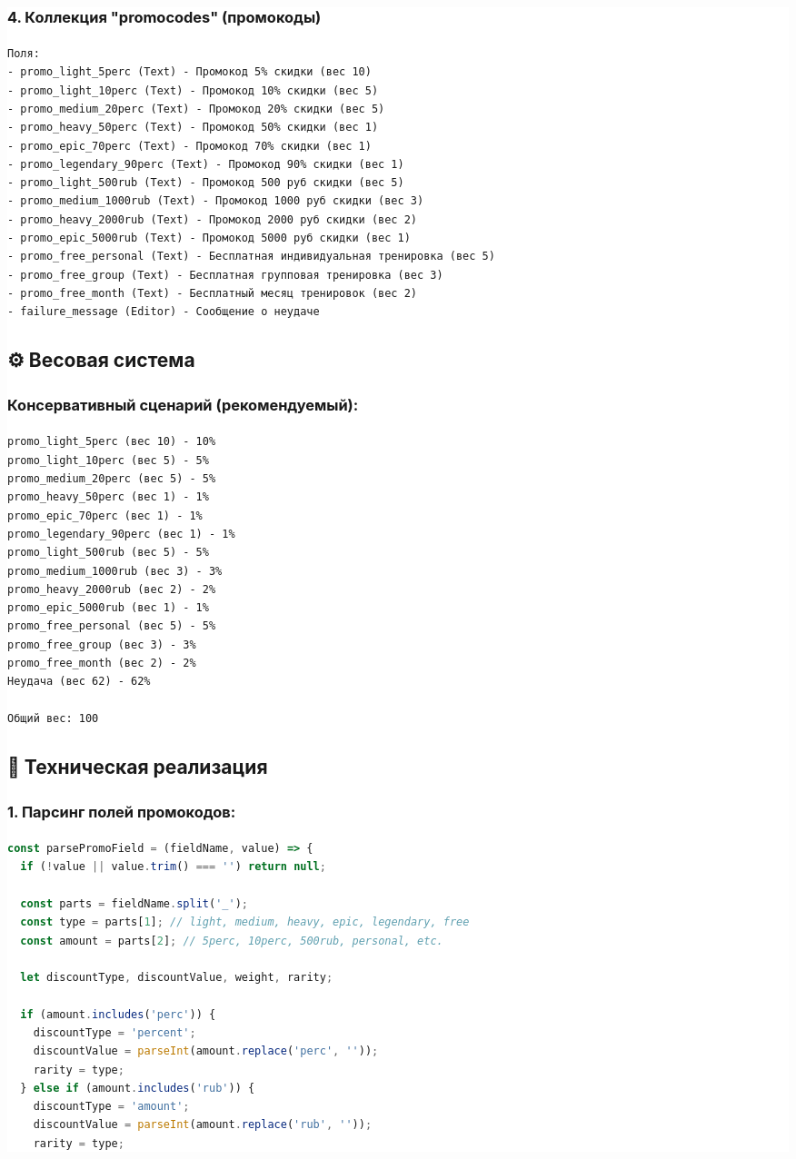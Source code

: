 ### 4. **Коллекция "promocodes" (промокоды)**
```
Поля:
- promo_light_5perc (Text) - Промокод 5% скидки (вес 10)
- promo_light_10perc (Text) - Промокод 10% скидки (вес 5)
- promo_medium_20perc (Text) - Промокод 20% скидки (вес 5)
- promo_heavy_50perc (Text) - Промокод 50% скидки (вес 1)
- promo_epic_70perc (Text) - Промокод 70% скидки (вес 1)
- promo_legendary_90perc (Text) - Промокод 90% скидки (вес 1)
- promo_light_500rub (Text) - Промокод 500 руб скидки (вес 5)
- promo_medium_1000rub (Text) - Промокод 1000 руб скидки (вес 3)
- promo_heavy_2000rub (Text) - Промокод 2000 руб скидки (вес 2)
- promo_epic_5000rub (Text) - Промокод 5000 руб скидки (вес 1)
- promo_free_personal (Text) - Бесплатная индивидуальная тренировка (вес 5)
- promo_free_group (Text) - Бесплатная групповая тренировка (вес 3)
- promo_free_month (Text) - Бесплатный месяц тренировок (вес 2)
- failure_message (Editor) - Сообщение о неудаче
```

## ⚙️ Весовая система

### **Консервативный сценарий (рекомендуемый):**
```
promo_light_5perc (вес 10) - 10%
promo_light_10perc (вес 5) - 5%
promo_medium_20perc (вес 5) - 5%
promo_heavy_50perc (вес 1) - 1%
promo_epic_70perc (вес 1) - 1%
promo_legendary_90perc (вес 1) - 1%
promo_light_500rub (вес 5) - 5%
promo_medium_1000rub (вес 3) - 3%
promo_heavy_2000rub (вес 2) - 2%
promo_epic_5000rub (вес 1) - 1%
promo_free_personal (вес 5) - 5%
promo_free_group (вес 3) - 3%
promo_free_month (вес 2) - 2%
Неудача (вес 62) - 62%

Общий вес: 100
```

## 🔧 Техническая реализация

### **1. Парсинг полей промокодов:**
```javascript
const parsePromoField = (fieldName, value) => {
  if (!value || value.trim() === '') return null;
  
  const parts = fieldName.split('_');
  const type = parts[1]; // light, medium, heavy, epic, legendary, free
  const amount = parts[2]; // 5perc, 10perc, 500rub, personal, etc.
  
  let discountType, discountValue, weight, rarity;
  
  if (amount.includes('perc')) {
    discountType = 'percent';
    discountValue = parseInt(amount.replace('perc', ''));
    rarity = type;
  } else if (amount.includes('rub')) {
    discountType = 'amount';
    discountValue = parseInt(amount.replace('rub', ''));
    rarity = type;
```